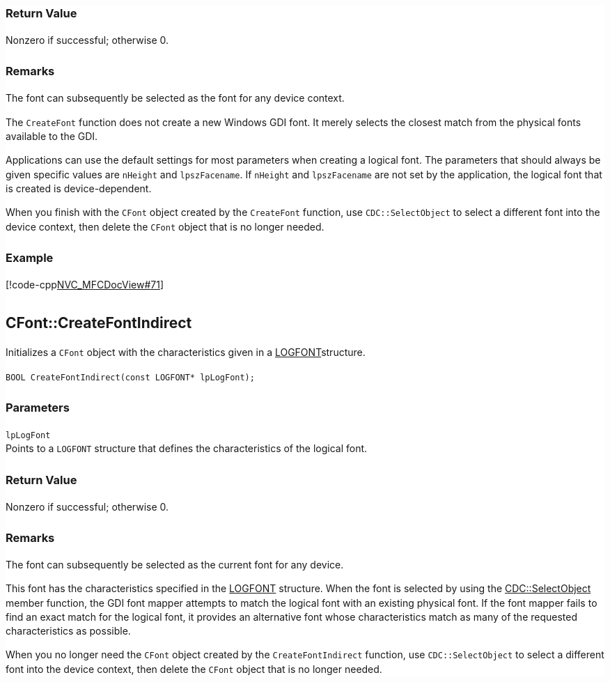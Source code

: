 ### Return Value  
 Nonzero if successful; otherwise 0.  
  
### Remarks  
 The font can subsequently be selected as the font for any device context.  
  
 The `CreateFont` function does not create a new Windows GDI font. It merely selects the closest match from the physical fonts available to the GDI.  
  
 Applications can use the default settings for most parameters when creating a logical font. The parameters that should always be given specific values are `nHeight` and `lpszFacename`. If `nHeight` and `lpszFacename` are not set by the application, the logical font that is created is device-dependent.  
  
 When you finish with the `CFont` object created by the `CreateFont` function, use `CDC::SelectObject` to select a different font into the device context, then delete the `CFont` object that is no longer needed.  
  
### Example  
 [!code-cpp[NVC_MFCDocView#71](../../snippets/cpp/VS_Snippets_Cpp/NVC_MFCDocView/Cpp/FontView.cpp#71)]  
  
##  <a name="cfont__createfontindirect"></a>  CFont::CreateFontIndirect  
 Initializes a `CFont` object with the characteristics given in a [LOGFONT](http://msdn.microsoft.com/library/windows/desktop/dd145037)structure.  
  
```  
BOOL CreateFontIndirect(const LOGFONT* lpLogFont);
```  
  
### Parameters  
 `lpLogFont`  
 Points to a `LOGFONT` structure that defines the characteristics of the logical font.  
  
### Return Value  
 Nonzero if successful; otherwise 0.  
  
### Remarks  
 The font can subsequently be selected as the current font for any device.  
  
 This font has the characteristics specified in the [LOGFONT](http://msdn.microsoft.com/library/windows/desktop/dd145037) structure. When the font is selected by using the [CDC::SelectObject](../../mfc/reference/cdc-class.md#cdc__selectobject) member function, the GDI font mapper attempts to match the logical font with an existing physical font. If the font mapper fails to find an exact match for the logical font, it provides an alternative font whose characteristics match as many of the requested characteristics as possible.  
  
 When you no longer need the `CFont` object created by the `CreateFontIndirect` function, use `CDC::SelectObject` to select a different font into the device context, then delete the `CFont` object that is no longer needed.  
  